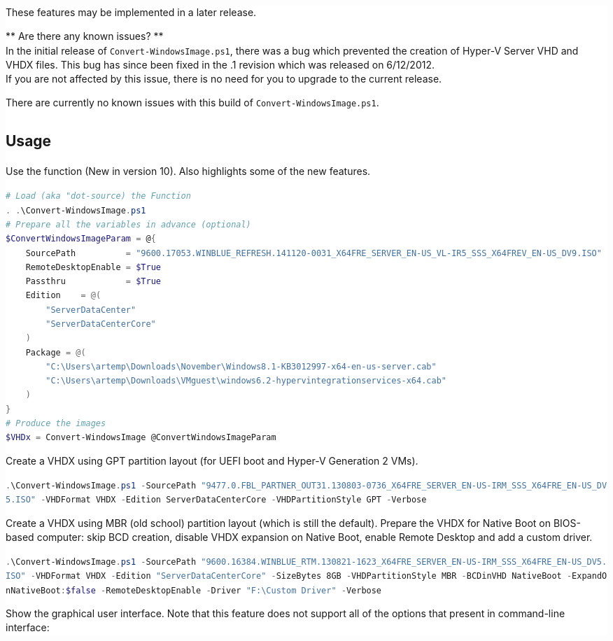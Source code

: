 These features may be implemented in a later release.


** Are there any known issues? **  
In the initial release of `Convert-WindowsImage.ps1`, there was a bug which prevented the creation of Hyper-V Server VHD and VHDX files.  This bug has since been fixed in the .1 revision which was released on 6/12/2012.  
If you are not affected by this issue, there is no need for you to upgrade to the current release.

There are currently no known issues with this build of `Convert-WindowsImage.ps1`.

## Usage  
Use the function (New in version 10). Also highlights some of the new features.

``` PowerShell
# Load (aka "dot-source) the Function 
. .\Convert-WindowsImage.ps1 
# Prepare all the variables in advance (optional) 
$ConvertWindowsImageParam = @{  
    SourcePath          = "9600.17053.WINBLUE_REFRESH.141120-0031_X64FRE_SERVER_EN-US_VL-IR5_SSS_X64FREV_EN-US_DV9.ISO"  
    RemoteDesktopEnable = $True  
    Passthru            = $True  
    Edition    = @(  
        "ServerDataCenter"  
        "ServerDataCenterCore"  
    )  
    Package = @(  
        "C:\Users\artemp\Downloads\November\Windows8.1-KB3012997-x64-en-us-server.cab"  
        "C:\Users\artemp\Downloads\VMguest\windows6.2-hypervintegrationservices-x64.cab"  
    )  
}  
# Produce the images 
$VHDx = Convert-WindowsImage @ConvertWindowsImageParam
```

Create a VHDX using GPT partition layout (for UEFI boot and Hyper-V Generation 2 VMs).

``` PowerShell
.\Convert-WindowsImage.ps1 -SourcePath "9477.0.FBL_PARTNER_OUT31.130803-0736_X64FRE_SERVER_EN-US-IRM_SSS_X64FRE_EN-US_DV5.ISO" -VHDFormat VHDX -Edition ServerDataCenterCore -VHDPartitionStyle GPT -Verbose
```

Create a VHDX using MBR (old school) partition layout (which is still the default). Prepare the VHDX for Native Boot on BIOS-based computer: skip BCD creation, disable VHDX expansion on Native Boot, enable Remote Desktop and add a custom driver.

``` PowerShell
.\Convert-WindowsImage.ps1 -SourcePath "9600.16384.WINBLUE_RTM.130821-1623_X64FRE_SERVER_EN-US-IRM_SSS_X64FRE_EN-US_DV5.ISO" -VHDFormat VHDX -Edition "ServerDataCenterCore" -SizeBytes 8GB -VHDPartitionStyle MBR -BCDinVHD NativeBoot -ExpandOnNativeBoot:$false -RemoteDesktopEnable -Driver "F:\Custom Driver" -Verbose
```

Show the graphical user interface. Note that this feature does not support all of the options that present in command-line interface:
